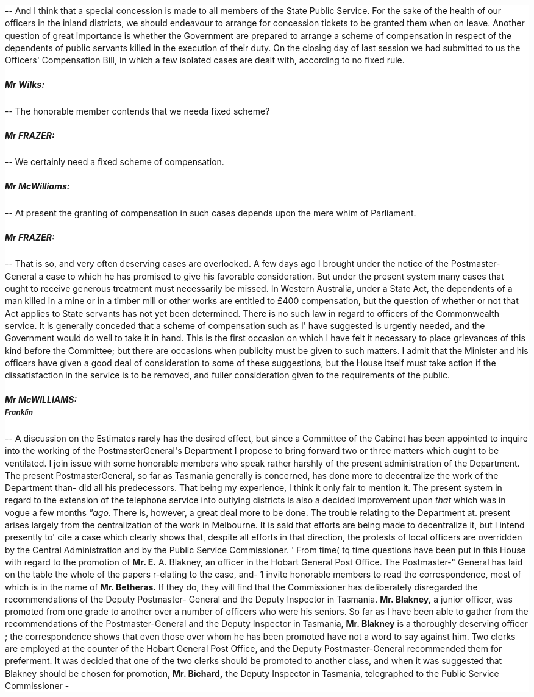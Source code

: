 -- And I think that a special concession is made to all members of the State Public Service. For the sake of the health of our officers in the inland districts, we should endeavour to arrange for concession tickets to be granted them when on leave. Another question of great importance is whether the Government are prepared to arrange a scheme of compensation in respect of the dependents of public servants killed in the execution of their duty. On the closing day of last session we had submitted to us the Officers' Compensation Bill, in which a few isolated cases are dealt with, according to no fixed rule. 

##### Mr Wilks:

-- The honorable member contends that we needa fixed scheme? 

##### Mr FRAZER:

-- We certainly need a fixed scheme of compensation. 

##### Mr McWilliams:

-- At present the granting of compensation in such cases depends upon the mere whim of Parliament. 

##### Mr FRAZER:

-- That is so, and very often deserving cases are overlooked. A few days ago I brought under the notice of the Postmaster- General a case to which he has promised to give his favorable consideration. But under the present system many cases that ought to receive generous treatment must necessarily be missed. In Western Australia, under a State Act, the dependents of a man killed in a mine or in a timber mill or other works are entitled to £400 compensation, but the question of whether or not that Act applies to State servants has not yet been determined. There is no such law in regard to officers of the Commonwealth service. It is generally conceded that a scheme of compensation such as I' have suggested is urgently needed, and the Government would do well to take it in hand. This is the first occasion on which I have felt it necessary to place grievances of this kind before the Committee; but there are occasions when publicity must be given to such matters. I admit that the Minister and his officers have given a good deal of consideration to some of these suggestions, but the House itself must take action if the dissatisfaction in the service is to be removed, and fuller consideration given to the requirements of the public. 

##### Mr McWILLIAMS:<br><small class="text-muted">Franklin</small>

-- A discussion on the Estimates rarely has the desired effect, but since a Committee of the Cabinet has been appointed to inquire into the working of the PostmasterGeneral's Department I propose to bring forward two or three matters which ought to be ventilated. I join issue with some honorable members who speak rather harshly of the present administration of the Department. The present PostmasterGeneral, so far as Tasmania generally is concerned, has done more to decentralize the work of the Department than- did all his predecessors.  That being my experience, I think it only fair to mention it. The present system in regard to the extension of the telephone service into outlying districts is also a decided improvement upon  *that*  which was in vogue a few months  *"ago.*  There is, however, a great deal more to be done. The trouble relating to the Department at. present arises largely from the centralization of the work in Melbourne. It is said that efforts are being made to decentralize it, but I intend presently to' cite a case which clearly shows that, despite all efforts in that direction, the protests of local officers are overridden by the Central Administration and by the Public Service Commissioner. ' From time( tq time questions have been put in this House with regard to the promotion of  **Mr. E.**  A. Blakney, an officer in the Hobart General Post Office. The Postmaster-" General has laid on the table the whole of the papers r-elating to the case, and- 1 invite honorable members to read the correspondence, most of which is in the name of  **Mr. Betheras.**  If they do, they will find that the Commissioner has deliberately disregarded the recommendations of the  Deputy  Postmaster- General and the  Deputy  Inspector in Tasmania.  **Mr. Blakney,**  a junior officer, was promoted from one grade to another over a number of officers who were his seniors. So far as I have been able to gather from the recommendations of the Postmaster-General and the  Deputy  Inspector in Tasmania,  **Mr. Blakney**  is a thoroughly deserving officer ; the correspondence shows that even those over whom he has been promoted have not a word to say against him. Two clerks are employed at the counter of the Hobart General Post Office, and the  Deputy  Postmaster-General recommended them for preferment. It was decided that one of the two clerks should be promoted to another class, and when it was suggested that Blakney should be chosen for promotion,  **Mr. Bichard,**  the  Deputy  Inspector in Tasmania, telegraphed to the Public Service Commissioner - 
